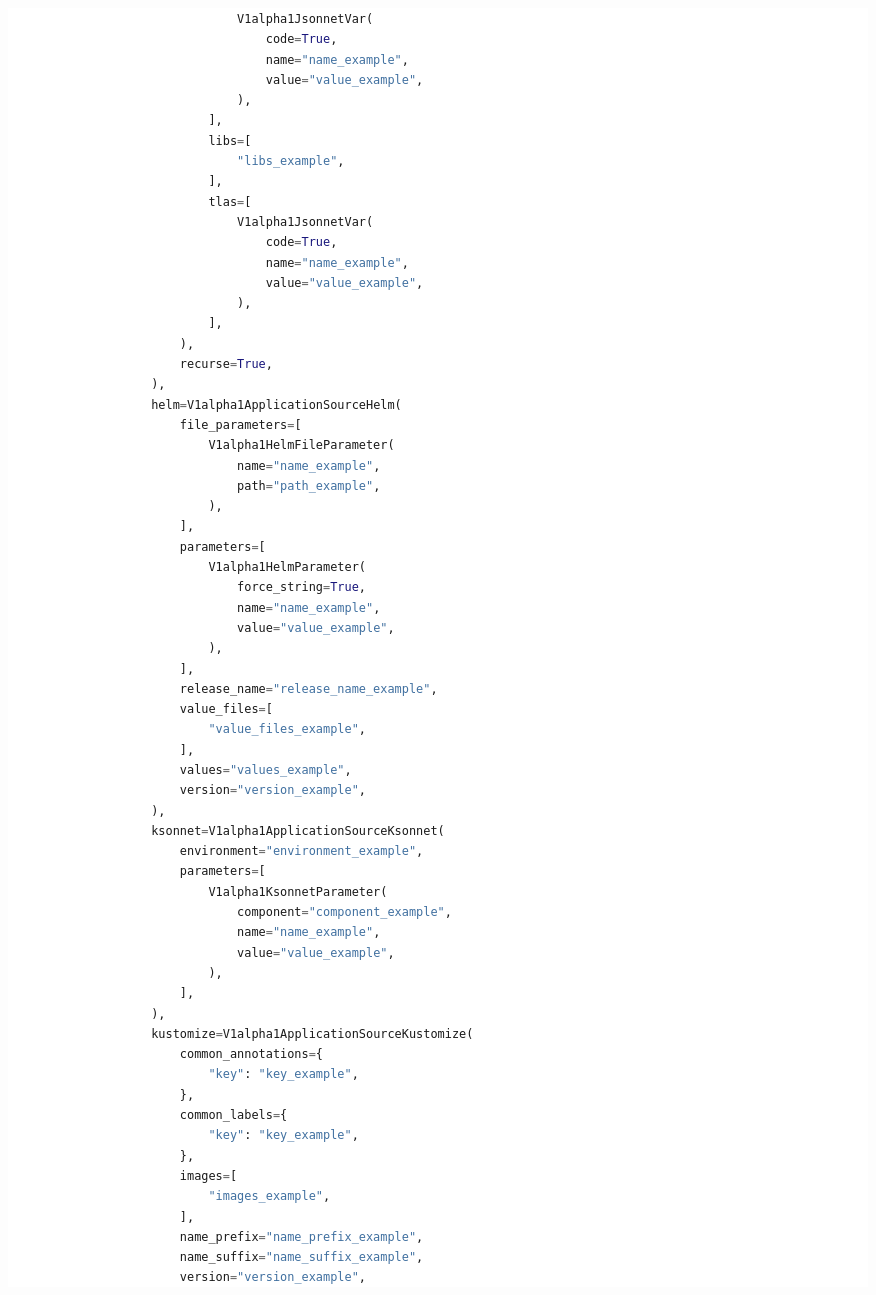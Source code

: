 ```python
                                V1alpha1JsonnetVar(
                                    code=True,
                                    name="name_example",
                                    value="value_example",
                                ),
                            ],
                            libs=[
                                "libs_example",
                            ],
                            tlas=[
                                V1alpha1JsonnetVar(
                                    code=True,
                                    name="name_example",
                                    value="value_example",
                                ),
                            ],
                        ),
                        recurse=True,
                    ),
                    helm=V1alpha1ApplicationSourceHelm(
                        file_parameters=[
                            V1alpha1HelmFileParameter(
                                name="name_example",
                                path="path_example",
                            ),
                        ],
                        parameters=[
                            V1alpha1HelmParameter(
                                force_string=True,
                                name="name_example",
                                value="value_example",
                            ),
                        ],
                        release_name="release_name_example",
                        value_files=[
                            "value_files_example",
                        ],
                        values="values_example",
                        version="version_example",
                    ),
                    ksonnet=V1alpha1ApplicationSourceKsonnet(
                        environment="environment_example",
                        parameters=[
                            V1alpha1KsonnetParameter(
                                component="component_example",
                                name="name_example",
                                value="value_example",
                            ),
                        ],
                    ),
                    kustomize=V1alpha1ApplicationSourceKustomize(
                        common_annotations={
                            "key": "key_example",
                        },
                        common_labels={
                            "key": "key_example",
                        },
                        images=[
                            "images_example",
                        ],
                        name_prefix="name_prefix_example",
                        name_suffix="name_suffix_example",
                        version="version_example",
```